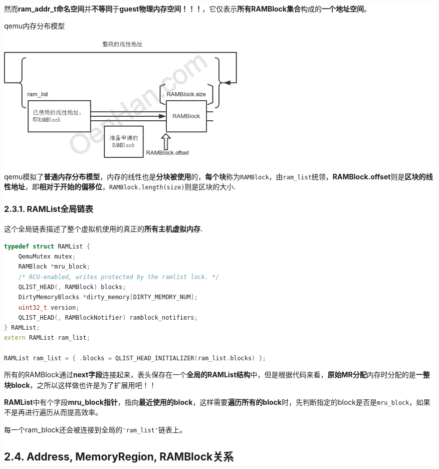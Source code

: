 然而**ram\_addr\_t命名空间**并**不等同**于**guest物理内存空间！！！**，它仅表示**所有RAMBlock集合**构成的**一个地址空间**。

qemu内存分布模型

![2020-02-29-18-53-41.png](./images/2020-02-29-18-53-41.png)

qemu模拟了**普通内存分布模型**，内存的线性也是**分块被使用**的，**每个块**称为`RAMBlock`，由`ram_list`统领，**RAMBlock.offset**则是**区块的线性地址**，即**相对于开始的偏移位**，`RAMBlock.length(size)`则是区块的大小.

### 2.3.1. RAMList全局链表

这个全局链表描述了整个虚拟机使用的真正的**所有主机虚拟内存**.

```cpp
typedef struct RAMList {
    QemuMutex mutex;
    RAMBlock *mru_block;
    /* RCU-enabled, writes protected by the ramlist lock. */
    QLIST_HEAD(, RAMBlock) blocks;
    DirtyMemoryBlocks *dirty_memory[DIRTY_MEMORY_NUM];
    uint32_t version;
    QLIST_HEAD(, RAMBlockNotifier) ramblock_notifiers;
} RAMList;
extern RAMList ram_list;

RAMList ram_list = { .blocks = QLIST_HEAD_INITIALIZER(ram_list.blocks) };
```

所有的RAMBlock通过**next字段**连接起来，表头保存在一个**全局的RAMList结构**中，但是根据代码来看，**原始MR分配**内存时分配的是**一整块block**，之所以这样做也许是为了扩展用吧！！

**RAMList**中有个字段**mru_block指针**，指向**最近使用的block**，这样需要**遍历所有的block**时，先判断指定的block是否是`mru_block`，如果不是再进行遍历从而提高效率。

每一个ram\_block还会被连接到全局的`'ram_list'`链表上。

## 2.4. Address, MemoryRegion, RAMBlock关系

